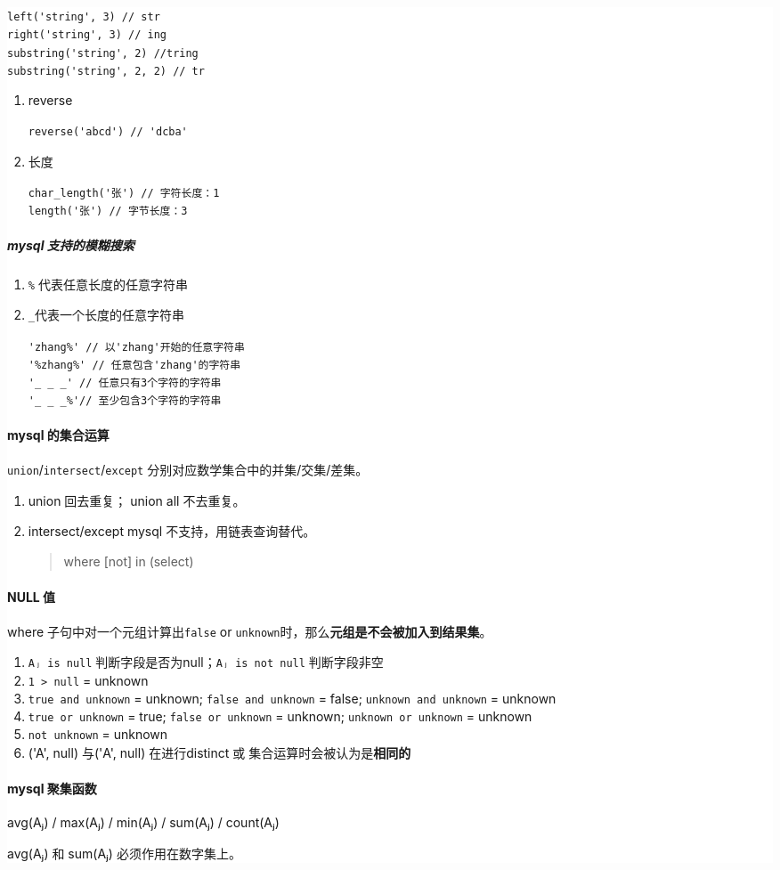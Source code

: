    ```
   left('string', 3) // str
   right('string', 3) // ing
   substring('string', 2) //tring
   substring('string', 2, 2) // tr
   ```

1. reverse

   ```
   reverse('abcd') // 'dcba'
   ```

1. 长度

   ```
   char_length('张') // 字符长度：1
   length('张') // 字节长度：3
   ```


##### mysql 支持的模糊搜索

1. `%` 代表任意长度的任意字符串

1. `_`代表一个长度的任意字符串

   ```
   'zhang%' // 以'zhang'开始的任意字符串
   '%zhang%' // 任意包含'zhang'的字符串
   '_ _ _' // 任意只有3个字符的字符串
   '_ _ _%'// 至少包含3个字符的字符串
   ```

#### mysql 的集合运算

`union`/`intersect`/`except` 分别对应数学集合中的并集/交集/差集。

1. union 回去重复； union all 不去重复。

1. intersect/except mysql 不支持，用链表查询替代。

   > where [not] in (select)

#### NULL 值

where 子句中对一个元组计算出`false` or `unknown`时，那么**元组是不会被加入到结果集**。

1. `Aⱼ is null` 判断字段是否为null；`Aⱼ is not null` 判断字段非空
1. `1 > null` = unknown
1. `true and unknown` = unknown;  `false and unknown` = false; `unknown and unknown` = unknown
1. `true or unknown` = true; `false or unknown` = unknown; `unknown or unknown` = unknown
1. `not unknown` = unknown
1. ('A', null) 与('A', null) 在进行distinct 或 集合运算时会被认为是**相同的**

#### mysql 聚集函数

avg(Aⱼ) / max(Aⱼ) / min(Aⱼ) / sum(Aⱼ) / count(Aⱼ)

avg(Aⱼ) 和 sum(Aⱼ) 必须作用在数字集上。
